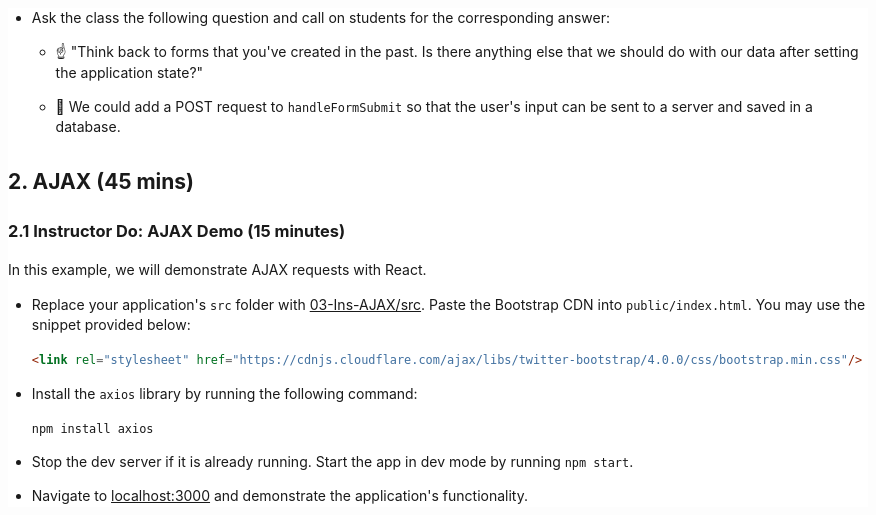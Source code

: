 * Ask the class the following question and call on students for the corresponding answer:

  * ☝️ "Think back to forms that you've created in the past. Is there anything else that we should do with our data after setting the application state?"

  * 🙋 We could add a POST request to `handleFormSubmit` so that the user's input can be sent to a server and saved in a database.

## 2. AJAX (45 mins)

### 2.1 Instructor Do: AJAX Demo (15 minutes)

In this example, we will demonstrate AJAX requests with React.

* Replace your application's `src` folder with [03-Ins-AJAX/src](activities/03-Ins-AJAX/src). Paste the Bootstrap CDN into `public/index.html`. You may use the snippet provided below:

  ```html
  <link rel="stylesheet" href="https://cdnjs.cloudflare.com/ajax/libs/twitter-bootstrap/4.0.0/css/bootstrap.min.css"/>
  ```

* Install the `axios` library by running the following command:

   ```bash
   npm install axios
   ```

* Stop the dev server if it is already running. Start the app in dev mode by running `npm start`.

* Navigate to [localhost:3000](http://localhost:3000) and demonstrate the application's functionality.
